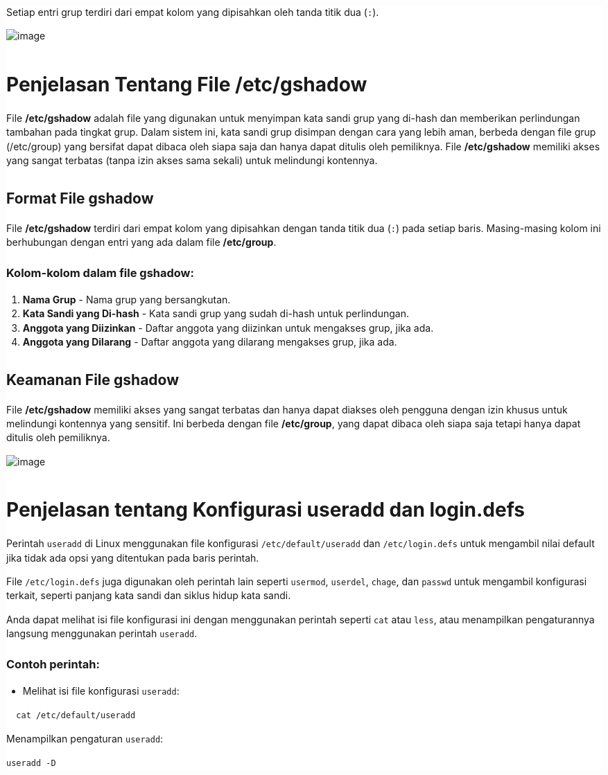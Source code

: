 Setiap entri grup terdiri dari empat kolom yang dipisahkan oleh tanda titik dua (`:`). 

![image](https://github.com/user-attachments/assets/1598c3a9-7af6-4542-9bb6-d07a1b56f8b5)

# Penjelasan Tentang File /etc/gshadow

File **/etc/gshadow** adalah file yang digunakan untuk menyimpan kata sandi grup yang di-hash dan memberikan perlindungan tambahan pada tingkat grup. Dalam sistem ini, kata sandi grup disimpan dengan cara yang lebih aman, berbeda dengan file grup (/etc/group) yang bersifat dapat dibaca oleh siapa saja dan hanya dapat ditulis oleh pemiliknya. File **/etc/gshadow** memiliki akses yang sangat terbatas (tanpa izin akses sama sekali) untuk melindungi kontennya.

## Format File gshadow

File **/etc/gshadow** terdiri dari empat kolom yang dipisahkan dengan tanda titik dua (`:`) pada setiap baris. Masing-masing kolom ini berhubungan dengan entri yang ada dalam file **/etc/group**.

### Kolom-kolom dalam file gshadow:
1. **Nama Grup** - Nama grup yang bersangkutan.
2. **Kata Sandi yang Di-hash** - Kata sandi grup yang sudah di-hash untuk perlindungan.
3. **Anggota yang Diizinkan** - Daftar anggota yang diizinkan untuk mengakses grup, jika ada.
4. **Anggota yang Dilarang** - Daftar anggota yang dilarang mengakses grup, jika ada.

## Keamanan File gshadow
File **/etc/gshadow** memiliki akses yang sangat terbatas dan hanya dapat diakses oleh pengguna dengan izin khusus untuk melindungi kontennya yang sensitif. Ini berbeda dengan file **/etc/group**, yang dapat dibaca oleh siapa saja tetapi hanya dapat ditulis oleh pemiliknya.

![image](https://github.com/user-attachments/assets/43a8015d-0004-4054-a3bc-c18911284d51)

# Penjelasan tentang Konfigurasi useradd dan login.defs

Perintah `useradd` di Linux menggunakan file konfigurasi `/etc/default/useradd` dan `/etc/login.defs` untuk mengambil nilai default jika tidak ada opsi yang ditentukan pada baris perintah. 

File `/etc/login.defs` juga digunakan oleh perintah lain seperti `usermod`, `userdel`, `chage`, dan `passwd` untuk mengambil konfigurasi terkait, seperti panjang kata sandi dan siklus hidup kata sandi. 

Anda dapat melihat isi file konfigurasi ini dengan menggunakan perintah seperti `cat` atau `less`, atau menampilkan pengaturannya langsung menggunakan perintah `useradd`.

### Contoh perintah:
- Melihat isi file konfigurasi `useradd`:
```
  cat /etc/default/useradd
```

Menampilkan pengaturan `useradd`:
```
useradd -D
```
